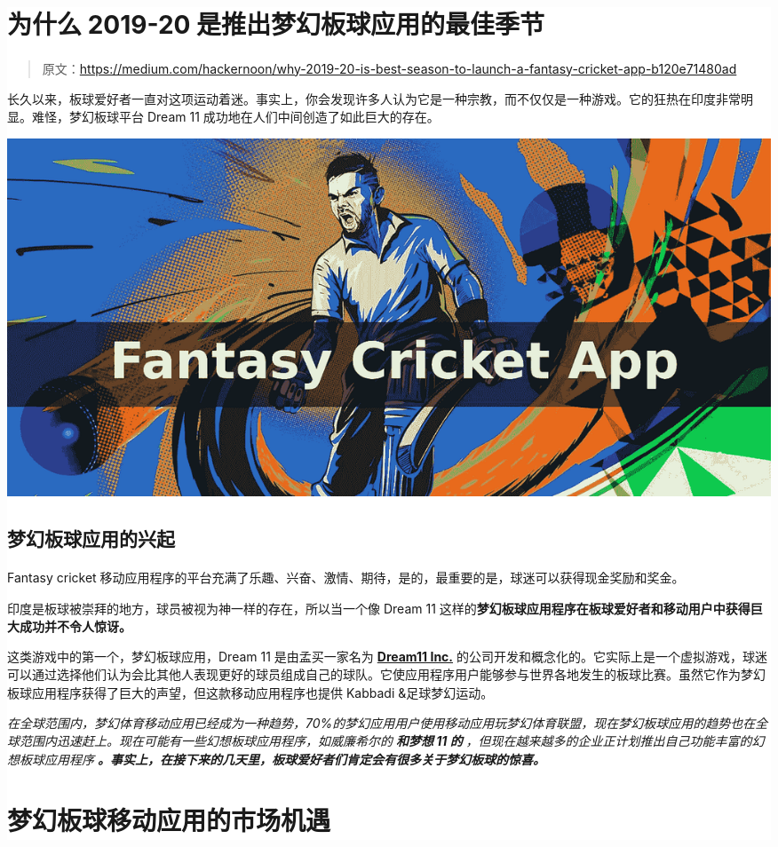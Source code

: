 # 为什么 2019-20 是推出梦幻板球应用的最佳季节

> 原文：<https://medium.com/hackernoon/why-2019-20-is-best-season-to-launch-a-fantasy-cricket-app-b120e71480ad>

长久以来，板球爱好者一直对这项运动着迷。事实上，你会发现许多人认为它是一种宗教，而不仅仅是一种游戏。它的狂热在印度非常明显。难怪，梦幻板球平台 Dream 11 成功地在人们中间创造了如此巨大的存在。

![](img/cddbde16c1a897b18032c2de1593e7bd.png)

## **梦幻板球应用的兴起**

Fantasy cricket 移动应用程序的平台充满了乐趣、兴奋、激情、期待，是的，最重要的是，球迷可以获得现金奖励和奖金。

印度是板球被崇拜的地方，球员被视为神一样的存在，所以当一个像 Dream 11 这样的**梦幻板球应用程序在板球爱好者和移动用户中获得巨大成功并不令人惊讶。**

这类游戏中的第一个，梦幻板球应用，Dream 11 是由孟买一家名为 [**Dream11 Inc.**](https://www.dream11.com) 的公司开发和概念化的。它实际上是一个虚拟游戏，球迷可以通过选择他们认为会比其他人表现更好的球员组成自己的球队。它使应用程序用户能够参与世界各地发生的板球比赛。虽然它作为梦幻板球应用程序获得了巨大的声望，但这款移动应用程序也提供 Kabbadi &足球梦幻运动。

*在全球范围内，梦幻体育移动应用已经成为一种趋势，70%的梦幻应用用户使用移动应用玩梦幻体育联盟，现在梦幻板球应用的趋势也在全球范围内迅速赶上。现在可能有一些幻想板球应用程序，如威廉希尔的* ***和梦想 11 的*** *，但现在越来越多的企业正计划推出自己功能丰富的幻想板球应用程序* ***。事实上，在接下来的几天里，板球爱好者们肯定会有很多关于梦幻板球的惊喜。***

# **梦幻板球移动应用的市场机遇**

